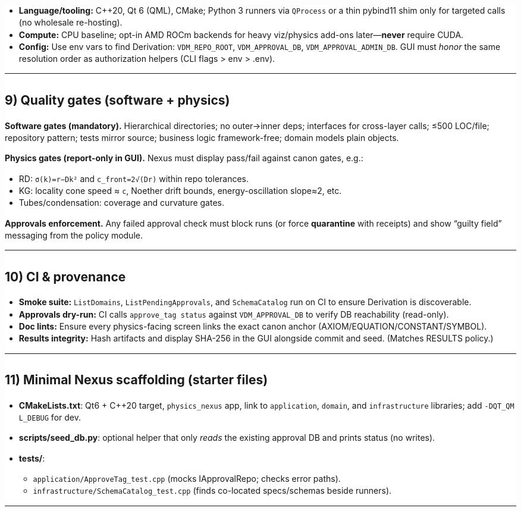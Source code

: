 * **Language/tooling:** C++20, Qt 6 (QML), CMake; Python 3 runners via `QProcess` or a thin pybind11 shim only for targeted calls (no wholesale re-hosting).
* **Compute:** CPU baseline; opt-in AMD ROCm backends for heavy viz/physics add-ons later—**never** require CUDA.
* **Config:** Use env vars to find Derivation: `VDM_REPO_ROOT`, `VDM_APPROVAL_DB`, `VDM_APPROVAL_ADMIN_DB`. GUI must *honor* the same resolution order as authorization helpers (CLI flags > env > .env). 

---

## 9) Quality gates (software + physics)

**Software gates (mandatory).** Hierarchical directories; no outer→inner deps; interfaces for cross-layer calls; ≤500 LOC/file; repository pattern; tests mirror source; business logic framework-free; domain models plain objects. 

**Physics gates (report-only in GUI).**
Nexus must display pass/fail against canon gates, e.g.:

* RD: `σ(k)=r−Dk²` and `c_front=2√(Dr)` within repo tolerances. 
* KG: locality cone speed ≈ `c`, Noether drift bounds, energy-oscillation slope≈2, etc.  
* Tubes/condensation: coverage and curvature gates. 

**Approvals enforcement.** Any failed approval check must block runs (or force **quarantine** with receipts) and show “guilty field” messaging from the policy module. 

---

## 10) CI & provenance

* **Smoke suite:** `ListDomains`, `ListPendingApprovals`, and `SchemaCatalog` run on CI to ensure Derivation is discoverable.
* **Approvals dry-run:** CI calls `approve_tag status` against `VDM_APPROVAL_DB` to verify DB reachability (read-only). 
* **Doc lints:** Ensure every physics-facing screen links the exact canon anchor (AXIOM/EQUATION/CONSTANT/SYMBOL).  
* **Results integrity:** Hash artifacts and display SHA-256 in the GUI alongside commit and seed. (Matches RESULTS policy.) 

---

## 11) Minimal Nexus scaffolding (starter files)

* **CMakeLists.txt**: Qt6 + C++20 target, `physics_nexus` app, link to `application`, `domain`, and `infrastructure` libraries; add `-DQT_QML_DEBUG` for dev.
* **scripts/seed_db.py**: optional helper that only *reads* the existing approval DB and prints status (no writes). 
* **tests/**:

  * `application/ApproveTag_test.cpp` (mocks IApprovalRepo; checks error paths).
  * `infrastructure/SchemaCatalog_test.cpp` (finds co-located specs/schemas beside runners). 

---
